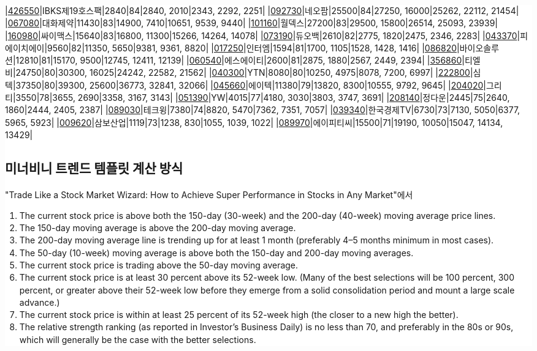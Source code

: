 |[426550](https://finance.daum.net/quotes/A426550)|IBKS제19호스팩|2840|84|2840, 2010|2343, 2292, 2251|
|[092730](https://finance.daum.net/quotes/A092730)|네오팜|25500|84|27250, 16000|25262, 22112, 21454|
|[067080](https://finance.daum.net/quotes/A067080)|대화제약|11430|83|14900, 7410|10651, 9539, 9440|
|[101160](https://finance.daum.net/quotes/A101160)|월덱스|27200|83|29500, 15800|26514, 25093, 23939|
|[160980](https://finance.daum.net/quotes/A160980)|싸이맥스|15640|83|16800, 11300|15266, 14264, 14078|
|[073190](https://finance.daum.net/quotes/A073190)|듀오백|2610|82|2775, 1820|2475, 2346, 2283|
|[043370](https://finance.daum.net/quotes/A043370)|피에이치에이|9560|82|11350, 5650|9381, 9361, 8820|
|[017250](https://finance.daum.net/quotes/A017250)|인터엠|1594|81|1700, 1105|1528, 1428, 1416|
|[086820](https://finance.daum.net/quotes/A086820)|바이오솔루션|12810|81|15170, 9500|12745, 12411, 12139|
|[060540](https://finance.daum.net/quotes/A060540)|에스에이티|2600|81|2875, 1880|2567, 2449, 2394|
|[356860](https://finance.daum.net/quotes/A356860)|티엘비|24750|80|30300, 16025|24242, 22582, 21562|
|[040300](https://finance.daum.net/quotes/A040300)|YTN|8080|80|10250, 4975|8078, 7200, 6997|
|[222800](https://finance.daum.net/quotes/A222800)|심텍|37350|80|39300, 25600|36773, 32841, 32066|
|[045660](https://finance.daum.net/quotes/A045660)|에이텍|11380|79|13820, 8300|10555, 9792, 9645|
|[204020](https://finance.daum.net/quotes/A204020)|그리티|3550|78|3655, 2690|3358, 3167, 3143|
|[051390](https://finance.daum.net/quotes/A051390)|YW|4015|77|4180, 3030|3803, 3747, 3691|
|[208140](https://finance.daum.net/quotes/A208140)|정다운|2445|75|2640, 1860|2444, 2405, 2387|
|[089030](https://finance.daum.net/quotes/A089030)|테크윙|7380|74|8820, 5470|7362, 7351, 7057|
|[039340](https://finance.daum.net/quotes/A039340)|한국경제TV|6730|73|7130, 5050|6377, 5965, 5923|
|[009620](https://finance.daum.net/quotes/A009620)|삼보산업|1119|73|1238, 830|1055, 1039, 1022|
|[089970](https://finance.daum.net/quotes/A089970)|에이피티씨|15500|71|19190, 10050|15047, 14134, 13429|

## 미너비니 트렌드 템플릿 계산 방식

"Trade Like a Stock Market Wizard: How to Achieve Super Performance in Stocks in Any Market"에서

 1. The current stock price is above both the 150-day (30-week) and the 200-day (40-week) moving average price lines.
 1. The 150-day moving average is above the 200-day moving average.
 1. The 200-day moving average line is trending up for at least 1 month (preferably 4–5 months minimum in most cases).
 1. The 50-day (10-week) moving average is above both the 150-day and 200-day moving averages.
 1. The current stock price is trading above the 50-day moving average.
 1. The current stock price is at least 30 percent above its 52-week low. (Many of the best selections will be 100 percent, 300 percent, or greater above their 52-week low before they emerge from a solid consolidation period and mount a large scale advance.)
 1. The current stock price is within at least 25 percent of its 52-week high (the closer to a new high the better).
 1. The relative strength ranking (as reported in Investor’s Business Daily) is no less than 70, and preferably in the 80s or 90s, which will generally be the case with the better selections.
